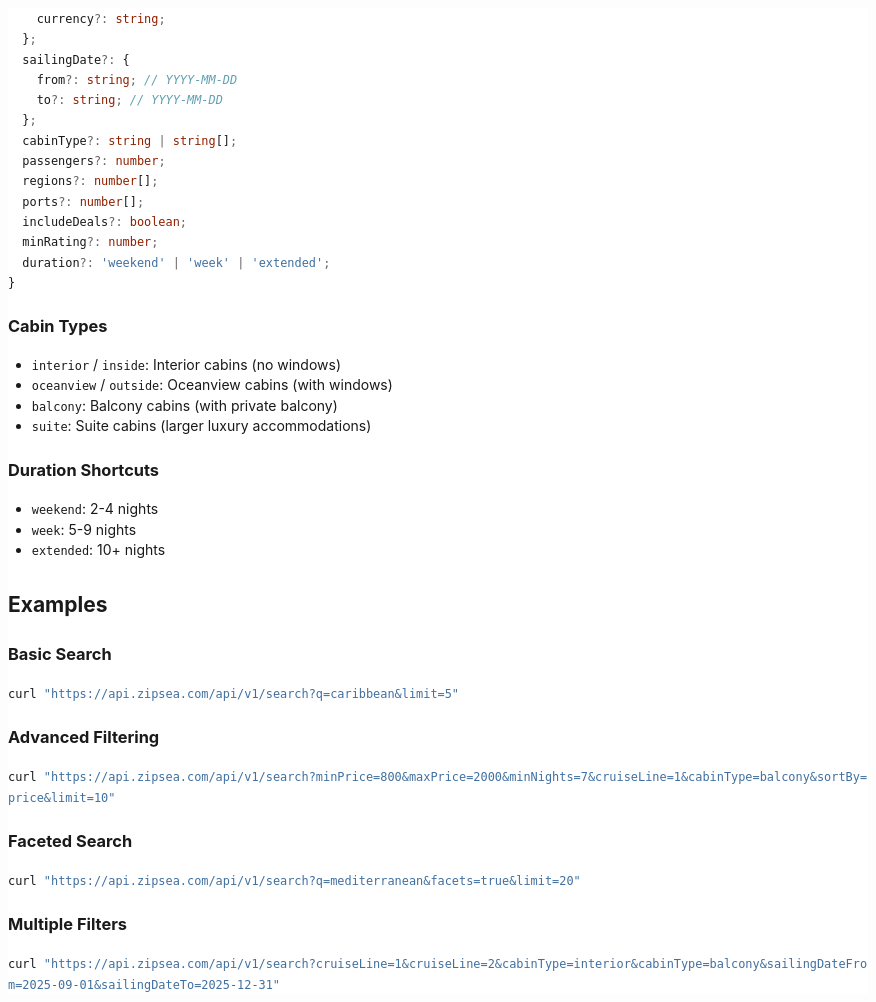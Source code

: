 ```typescript
    currency?: string;
  };
  sailingDate?: {
    from?: string; // YYYY-MM-DD
    to?: string; // YYYY-MM-DD
  };
  cabinType?: string | string[];
  passengers?: number;
  regions?: number[];
  ports?: number[];
  includeDeals?: boolean;
  minRating?: number;
  duration?: 'weekend' | 'week' | 'extended';
}
```

### Cabin Types
- `interior` / `inside`: Interior cabins (no windows)
- `oceanview` / `outside`: Oceanview cabins (with windows)
- `balcony`: Balcony cabins (with private balcony)
- `suite`: Suite cabins (larger luxury accommodations)

### Duration Shortcuts
- `weekend`: 2-4 nights
- `week`: 5-9 nights  
- `extended`: 10+ nights

## Examples

### Basic Search
```bash
curl "https://api.zipsea.com/api/v1/search?q=caribbean&limit=5"
```

### Advanced Filtering
```bash
curl "https://api.zipsea.com/api/v1/search?minPrice=800&maxPrice=2000&minNights=7&cruiseLine=1&cabinType=balcony&sortBy=price&limit=10"
```

### Faceted Search
```bash
curl "https://api.zipsea.com/api/v1/search?q=mediterranean&facets=true&limit=20"
```

### Multiple Filters
```bash
curl "https://api.zipsea.com/api/v1/search?cruiseLine=1&cruiseLine=2&cabinType=interior&cabinType=balcony&sailingDateFrom=2025-09-01&sailingDateTo=2025-12-31"
```
